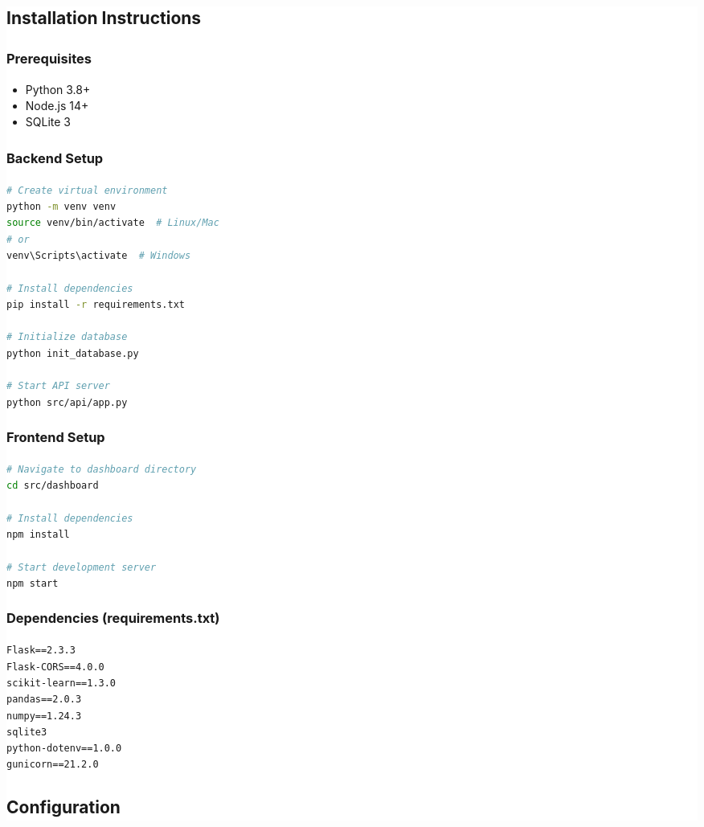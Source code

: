 ## Installation Instructions

### Prerequisites
- Python 3.8+
- Node.js 14+
- SQLite 3

### Backend Setup
```bash
# Create virtual environment
python -m venv venv
source venv/bin/activate  # Linux/Mac
# or
venv\Scripts\activate  # Windows

# Install dependencies
pip install -r requirements.txt

# Initialize database
python init_database.py

# Start API server
python src/api/app.py
```

### Frontend Setup
```bash
# Navigate to dashboard directory
cd src/dashboard

# Install dependencies
npm install

# Start development server
npm start
```

### Dependencies (requirements.txt)
```
Flask==2.3.3
Flask-CORS==4.0.0
scikit-learn==1.3.0
pandas==2.0.3
numpy==1.24.3
sqlite3
python-dotenv==1.0.0
gunicorn==21.2.0
```

## Configuration
